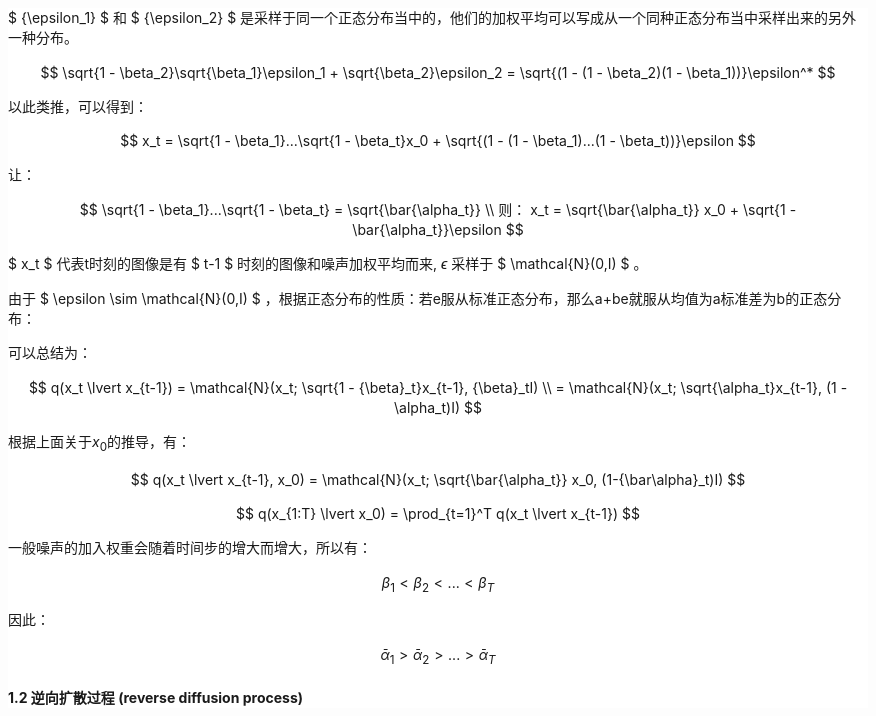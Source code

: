 $ {\epsilon_1} $ 和 $ {\epsilon_2} $ 是采样于同一个正态分布当中的，他们的加权平均可以写成从一个同种正态分布当中采样出来的另外一种分布。

$$
\sqrt{1 - \beta_2}\sqrt{\beta_1}\epsilon_1 + \sqrt{\beta_2}\epsilon_2 = \sqrt{(1 - (1 - \beta_2)(1 - \beta_1))}\epsilon^*
$$

以此类推，可以得到：

$$
x_t = \sqrt{1 - \beta_1}...\sqrt{1 - \beta_t}x_0 + \sqrt{(1 - (1 - \beta_1)...(1 - \beta_t))}\epsilon
$$

让：

$$
\sqrt{1 - \beta_1}...\sqrt{1 - \beta_t} = \sqrt{\bar{\alpha_t}}
\\
则：
x_t = \sqrt{\bar{\alpha_t}} x_0 + \sqrt{1 - \bar{\alpha_t}}\epsilon
$$

$ x_t $ 代表t时刻的图像是有 $ t-1 $ 时刻的图像和噪声加权平均而来, $\epsilon$ 采样于 $ \mathcal{N}(0,I) $ 。

由于 $ \epsilon \sim \mathcal{N}(0,I) $ ，根据正态分布的性质：若e服从标准正态分布，那么a+be就服从均值为a标准差为b的正态分布：

可以总结为：

$$
q(x_t \lvert x_{t-1}) = \mathcal{N}(x_t; \sqrt{1 - {\beta}_t}x_{t-1},  {\beta}_tI)
\\
= \mathcal{N}(x_t; \sqrt{\alpha_t}x_{t-1},  (1 - \alpha_t)I)
$$

根据上面关于$x_0$的推导，有：

$$
q(x_t \lvert x_{t-1}, x_0) = \mathcal{N}(x_t; \sqrt{\bar{\alpha_t}} x_0,  (1-{\bar\alpha}_t)I)
$$

$$
q(x_{1:T} \lvert x_0) = \prod_{t=1}^T q(x_t \lvert x_{t-1})
$$

一般噪声的加入权重会随着时间步的增大而增大，所以有：

$$
\beta_1 < \beta_2 < ... < \beta_T
$$

因此：

$$
\bar\alpha_1 > \bar\alpha_2 > ... > \bar\alpha_T
$$

#### 1.2 逆向扩散过程 (reverse diffusion process) #### 

